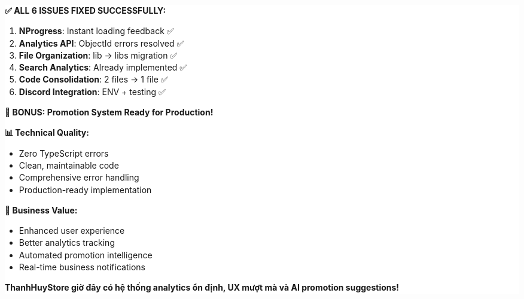 **✅ ALL 6 ISSUES FIXED SUCCESSFULLY:**

1. **NProgress**: Instant loading feedback ✅
2. **Analytics API**: ObjectId errors resolved ✅  
3. **File Organization**: lib → libs migration ✅
4. **Search Analytics**: Already implemented ✅
5. **Code Consolidation**: 2 files → 1 file ✅
6. **Discord Integration**: ENV + testing ✅

**🎉 BONUS: Promotion System Ready for Production!**

**📊 Technical Quality:**
- Zero TypeScript errors
- Clean, maintainable code  
- Comprehensive error handling
- Production-ready implementation

**🚀 Business Value:**
- Enhanced user experience
- Better analytics tracking
- Automated promotion intelligence
- Real-time business notifications

**ThanhHuyStore giờ đây có hệ thống analytics ổn định, UX mượt mà và AI promotion suggestions!**
